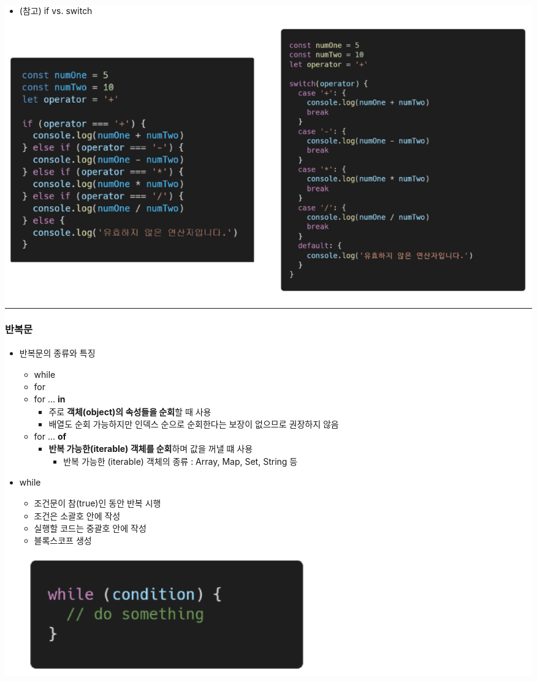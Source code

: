- (참고) if vs. switch

![image-20220426073204253](220425_JavaScript.assets/image-20220426073204253.png)



---

### 반복문

- 반복문의 종류와 특징
  - while
  - for
  - for ... **in**
    - 주로 **객체(object)의 속성들을 순회**할 때 사용
    - 배열도 순회 가능하지만 인덱스 순으로 순회한다는 보장이 없으므로 권장하지 않음
  - for ... **of**
    - **반복 가능한(iterable) 객체를 순회**하며 값을 꺼낼 떄 사용
      - 반복 가능한 (iterable) 객체의 종류 : Array, Map, Set, String 등



- while

  - 조건문이 참(true)인 동안 반복 시행
  - 조건은 소괄호 안에 작성
  - 실행할 코드는 중괄호 안에 작성
  - 블록스코프 생성

  ![image-20220426073514085](220425_JavaScript.assets/image-20220426073514085.png)

